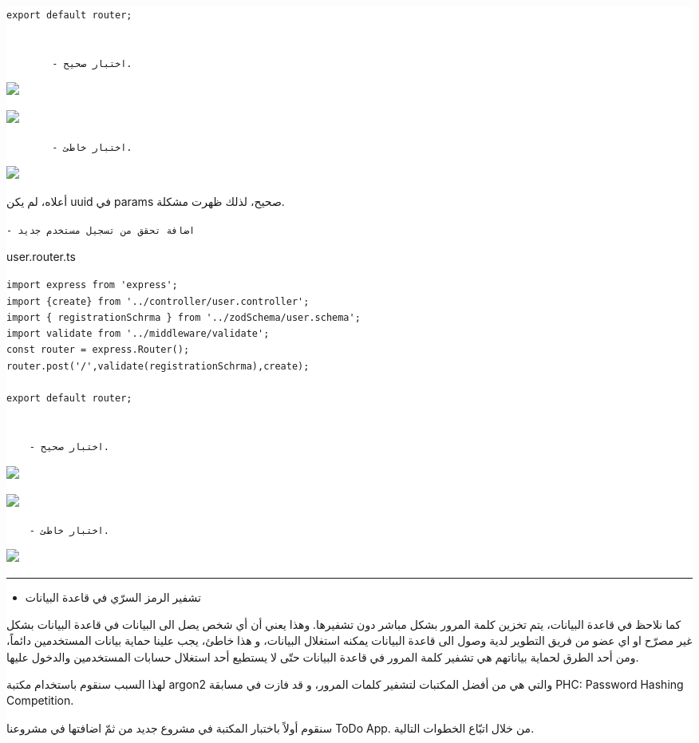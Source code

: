     export default router;


            - اختبار صحيح.
![](https://paper-attachments.dropboxusercontent.com/s_139F4A99BBF351D312D5617A5D0CC5DA85C61F08FE2EB506B38663A38F0E7BF8_1674043303556_Screen+Shot+1444-06-25+at+3.01.40+PM.png)

![](https://paper-attachments.dropboxusercontent.com/s_139F4A99BBF351D312D5617A5D0CC5DA85C61F08FE2EB506B38663A38F0E7BF8_1674043325363_Screen+Shot+1444-06-25+at+3.01.59+PM.png)

            - اختبار خاطئ.
![](https://paper-attachments.dropboxusercontent.com/s_139F4A99BBF351D312D5617A5D0CC5DA85C61F08FE2EB506B38663A38F0E7BF8_1674043267556_Screen+Shot+1444-06-25+at+3.01.01+PM.png)


أعلاه، لم يكن uuid في params صحيح، لذلك ظهرت مشكلة.



    - اضافة تحقق من تسجيل مستخدم جديد

user.router.ts

    import express from 'express';
    import {create} from '../controller/user.controller';
    import { registrationSchrma } from '../zodSchema/user.schema';
    import validate from '../middleware/validate';
    const router = express.Router();
    router.post('/',validate(registrationSchrma),create);
    
    export default router;


        - اختبار صحيح.
![](https://paper-attachments.dropboxusercontent.com/s_139F4A99BBF351D312D5617A5D0CC5DA85C61F08FE2EB506B38663A38F0E7BF8_1674043728570_Screen+Shot+1444-06-25+at+3.08.44+PM.png)

![](https://paper-attachments.dropboxusercontent.com/s_139F4A99BBF351D312D5617A5D0CC5DA85C61F08FE2EB506B38663A38F0E7BF8_1674043784058_Screen+Shot+1444-06-25+at+3.09.36+PM.png)


 

        - اختبار خاطئ.
![](https://paper-attachments.dropboxusercontent.com/s_139F4A99BBF351D312D5617A5D0CC5DA85C61F08FE2EB506B38663A38F0E7BF8_1674043684219_Screen+Shot+1444-06-25+at+3.07.55+PM.png)



----------


- تشفير الرمز السرّي في قاعدة البيانات

كما نلاحظ في قاعدة البيانات، يتم تخزين كلمة المرور بشكل مباشر دون تشفيرها. وهذا يعني أن أي شخص يصل الى البيانات في قاعدة البيانات بشكل غير مصرّح او اي عضو من فريق التطوير لدية وصول الى قاعدة البيانات يمكنه استغلال البيانات، و هذا خاطئ، يجب علينا حماية بيانات المستخدمين دائماً، ومن أحد الطرق لحماية بياناتهم هي تشفير كلمة المرور في قاعدة البيانات حتّى لا يستطيع أحد استغلال حسابات المستخدمين والدخول عليها.

لهذا السبب سنقوم باستخدام مكتبة argon2 والتي هي من أفضل المكتبات لتشفير كلمات المرور، و قد فازت في مسابقة PHC: Password Hashing Competition. 

سنقوم أولاً باختبار المكتبة في مشروع جديد من ثمّ اضافتها في مشروعنا ToDo App. من خلال اتبّاع الخطوات التالية. 
